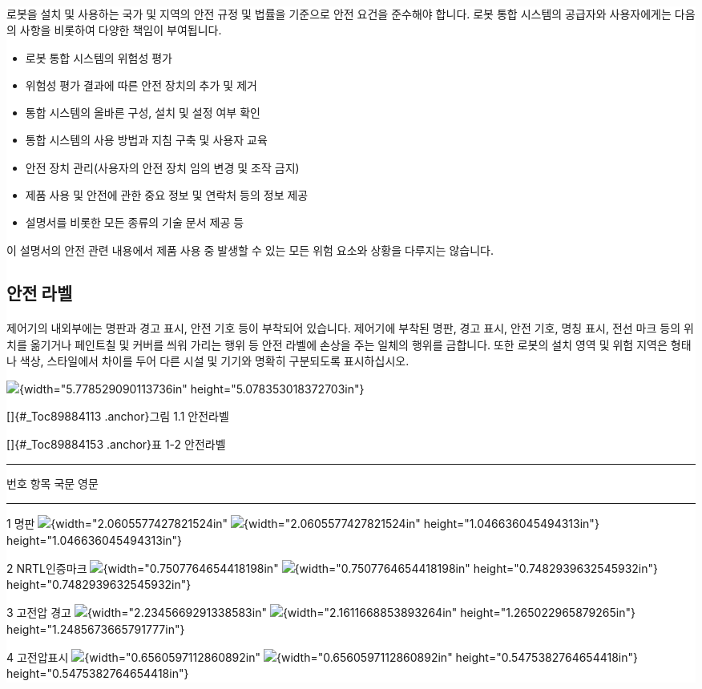 로봇을 설치 및 사용하는 국가 및 지역의 안전 규정 및 법률을 기준으로 안전
요건을 준수해야 합니다. 로봇 통합 시스템의 공급자와 사용자에게는 다음의
사항을 비롯하여 다양한 책임이 부여됩니다.

-   로봇 통합 시스템의 위험성 평가

-   위험성 평가 결과에 따른 안전 장치의 추가 및 제거

-   통합 시스템의 올바른 구성, 설치 및 설정 여부 확인

-   통합 시스템의 사용 방법과 지침 구축 및 사용자 교육

-   안전 장치 관리(사용자의 안전 장치 임의 변경 및 조작 금지)

-   제품 사용 및 안전에 관한 중요 정보 및 연락처 등의 정보 제공

-   설명서를 비롯한 모든 종류의 기술 문서 제공 등

이 설명서의 안전 관련 내용에서 제품 사용 중 발생할 수 있는 모든 위험
요소와 상황을 다루지는 않습니다.

## 안전 라벨

제어기의 내외부에는 명판과 경고 표시, 안전 기호 등이 부착되어 있습니다.
제어기에 부착된 명판, 경고 표시, 안전 기호, 명칭 표시, 전선 마크 등의
위치를 옮기거나 페인트칠 및 커버를 씌워 가리는 행위 등 안전 라벨에
손상을 주는 일체의 행위를 금합니다. 또한 로봇의 설치 영역 및 위험 지역은
형태나 색상, 스타일에서 차이를 두어 다른 시설 및 기기와 명확히
구분되도록 표시하십시오.

![](media/image9.png){width="5.778529090113736in"
height="5.078353018372703in"}

[]{#_Toc89884113 .anchor}그림 1.1 안전라벨

[]{#_Toc89884153 .anchor}표 1-2 안전라벨

  ---------------------------------------------------------------------------------------------------------------------------------
  번호   항목           국문                                                  영문
  ------ -------------- ----------------------------------------------------- -----------------------------------------------------
  1      명판           ![](media/image10.png){width="2.0605577427821524in"   ![](media/image10.png){width="2.0605577427821524in"
                        height="1.046636045494313in"}                         height="1.046636045494313in"}

  2      NRTL인증마크   ![](media/image11.png){width="0.7507764654418198in"   ![](media/image11.png){width="0.7507764654418198in"
                        height="0.7482939632545932in"}                        height="0.7482939632545932in"}

  3      고전압 경고    ![](media/image12.png){width="2.2345669291338583in"   ![](media/image13.png){width="2.1611668853893264in"
                        height="1.265022965879265in"}                         height="1.2485673665791777in"}

  4      고전압표시     ![](media/image14.png){width="0.6560597112860892in"   ![](media/image14.png){width="0.6560597112860892in"
                        height="0.5475382764654418in"}                        height="0.5475382764654418in"}
